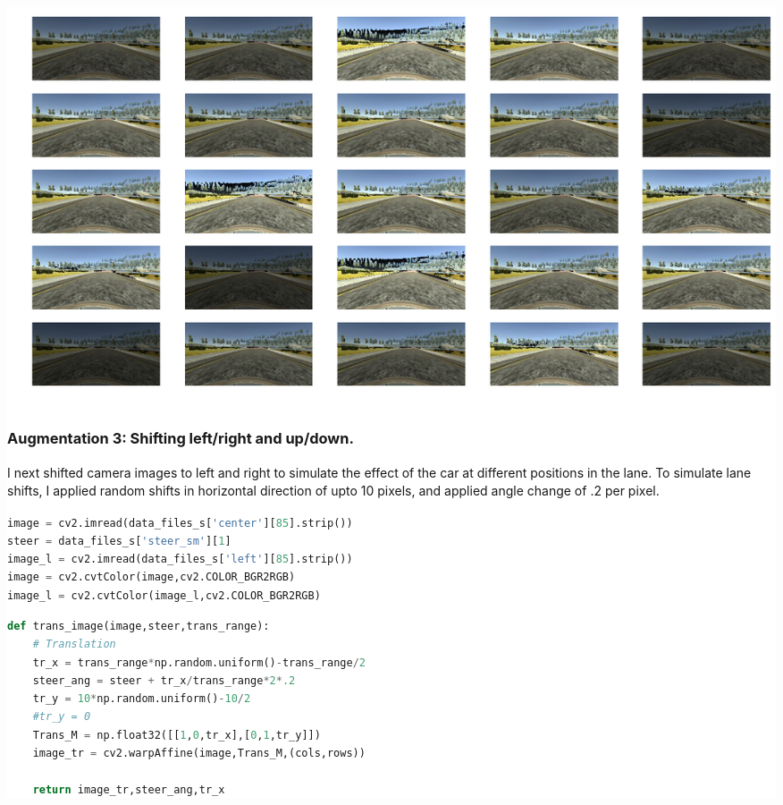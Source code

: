 ![png](images_readme/output_28_0.png)


### Augmentation 3: Shifting left/right and up/down.

I next shifted camera images to left and right to simulate the effect of the car at different positions in the lane. To simulate lane shifts, I applied random shifts in horizontal direction of upto 10 pixels, and applied angle change of .2 per pixel.


```python
image = cv2.imread(data_files_s['center'][85].strip())
steer = data_files_s['steer_sm'][1]
image_l = cv2.imread(data_files_s['left'][85].strip())
image = cv2.cvtColor(image,cv2.COLOR_BGR2RGB)
image_l = cv2.cvtColor(image_l,cv2.COLOR_BGR2RGB)
```


```python
def trans_image(image,steer,trans_range):
    # Translation
    tr_x = trans_range*np.random.uniform()-trans_range/2
    steer_ang = steer + tr_x/trans_range*2*.2
    tr_y = 10*np.random.uniform()-10/2
    #tr_y = 0
    Trans_M = np.float32([[1,0,tr_x],[0,1,tr_y]])
    image_tr = cv2.warpAffine(image,Trans_M,(cols,rows))

    return image_tr,steer_ang,tr_x
```
